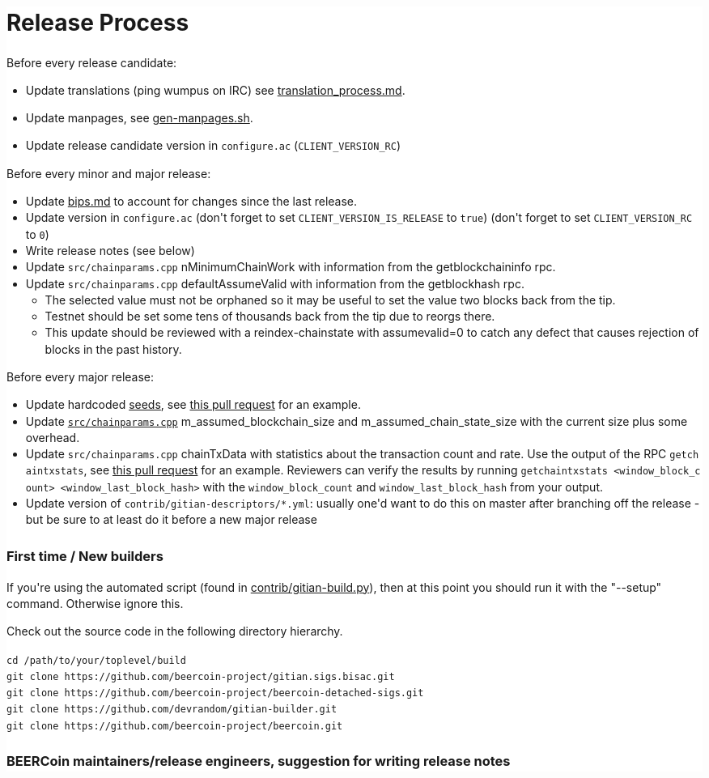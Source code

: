 Release Process
====================

Before every release candidate:

* Update translations (ping wumpus on IRC) see [translation_process.md](https://github.com/bitcoin/bitcoin/blob/master/doc/translation_process.md#synchronising-translations).

* Update manpages, see [gen-manpages.sh](https://github.com/beercoin-project/beercoin/blob/master/contrib/devtools/README.md#gen-manpagessh).
* Update release candidate version in `configure.ac` (`CLIENT_VERSION_RC`)

Before every minor and major release:

* Update [bips.md](bips.md) to account for changes since the last release.
* Update version in `configure.ac` (don't forget to set `CLIENT_VERSION_IS_RELEASE` to `true`) (don't forget to set `CLIENT_VERSION_RC` to `0`)
* Write release notes (see below)
* Update `src/chainparams.cpp` nMinimumChainWork with information from the getblockchaininfo rpc.
* Update `src/chainparams.cpp` defaultAssumeValid with information from the getblockhash rpc.
  - The selected value must not be orphaned so it may be useful to set the value two blocks back from the tip.
  - Testnet should be set some tens of thousands back from the tip due to reorgs there.
  - This update should be reviewed with a reindex-chainstate with assumevalid=0 to catch any defect
     that causes rejection of blocks in the past history.

Before every major release:

* Update hardcoded [seeds](/contrib/seeds/README.md), see [this pull request](https://github.com/bitcoin/bitcoin/pull/7415) for an example.
* Update [`src/chainparams.cpp`](/src/chainparams.cpp) m_assumed_blockchain_size and m_assumed_chain_state_size with the current size plus some overhead.
* Update `src/chainparams.cpp` chainTxData with statistics about the transaction count and rate. Use the output of the RPC `getchaintxstats`, see
  [this pull request](https://github.com/bitcoin/bitcoin/pull/12270) for an example. Reviewers can verify the results by running `getchaintxstats <window_block_count> <window_last_block_hash>` with the `window_block_count` and `window_last_block_hash` from your output.
* Update version of `contrib/gitian-descriptors/*.yml`: usually one'd want to do this on master after branching off the release - but be sure to at least do it before a new major release

### First time / New builders

If you're using the automated script (found in [contrib/gitian-build.py](/contrib/gitian-build.py)), then at this point you should run it with the "--setup" command. Otherwise ignore this.

Check out the source code in the following directory hierarchy.

    cd /path/to/your/toplevel/build
    git clone https://github.com/beercoin-project/gitian.sigs.bisac.git
    git clone https://github.com/beercoin-project/beercoin-detached-sigs.git
    git clone https://github.com/devrandom/gitian-builder.git
    git clone https://github.com/beercoin-project/beercoin.git

### BEERCoin maintainers/release engineers, suggestion for writing release notes
